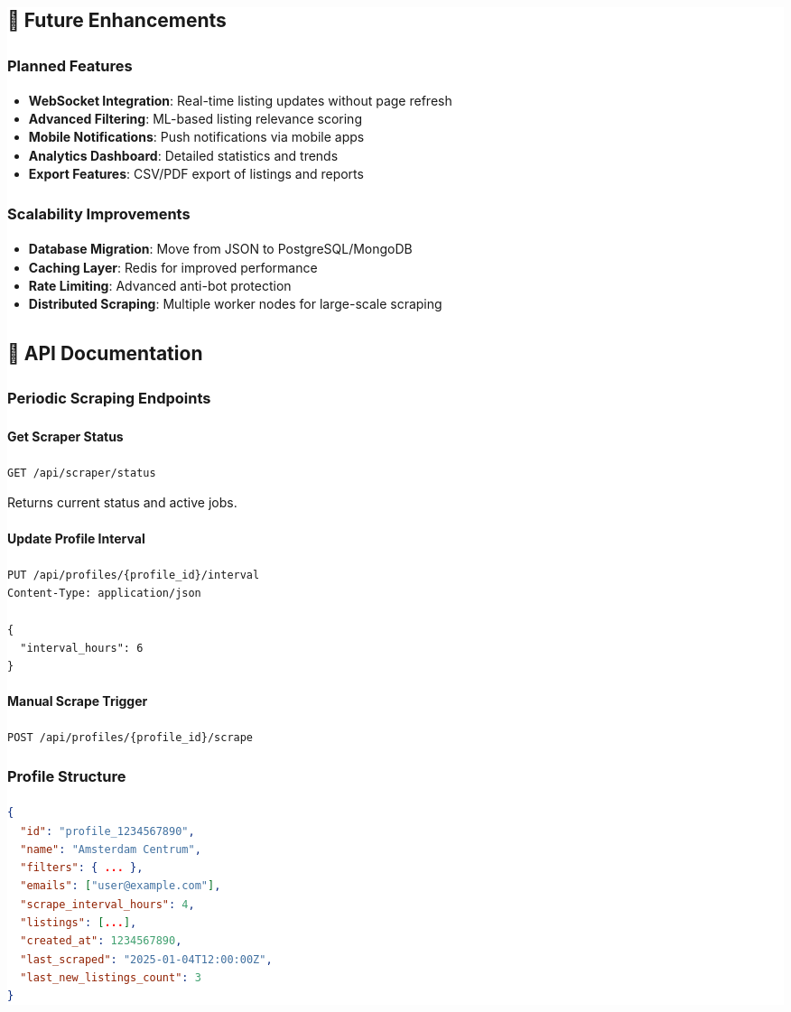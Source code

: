 ## 🚀 Future Enhancements

### Planned Features
- **WebSocket Integration**: Real-time listing updates without page refresh
- **Advanced Filtering**: ML-based listing relevance scoring
- **Mobile Notifications**: Push notifications via mobile apps
- **Analytics Dashboard**: Detailed statistics and trends
- **Export Features**: CSV/PDF export of listings and reports

### Scalability Improvements
- **Database Migration**: Move from JSON to PostgreSQL/MongoDB
- **Caching Layer**: Redis for improved performance
- **Rate Limiting**: Advanced anti-bot protection
- **Distributed Scraping**: Multiple worker nodes for large-scale scraping

## 📝 API Documentation

### Periodic Scraping Endpoints

#### Get Scraper Status
```http
GET /api/scraper/status
```
Returns current status and active jobs.

#### Update Profile Interval
```http
PUT /api/profiles/{profile_id}/interval
Content-Type: application/json

{
  "interval_hours": 6
}
```

#### Manual Scrape Trigger
```http
POST /api/profiles/{profile_id}/scrape
```

### Profile Structure
```json
{
  "id": "profile_1234567890",
  "name": "Amsterdam Centrum",
  "filters": { ... },
  "emails": ["user@example.com"],
  "scrape_interval_hours": 4,
  "listings": [...],
  "created_at": 1234567890,
  "last_scraped": "2025-01-04T12:00:00Z",
  "last_new_listings_count": 3
}
```

